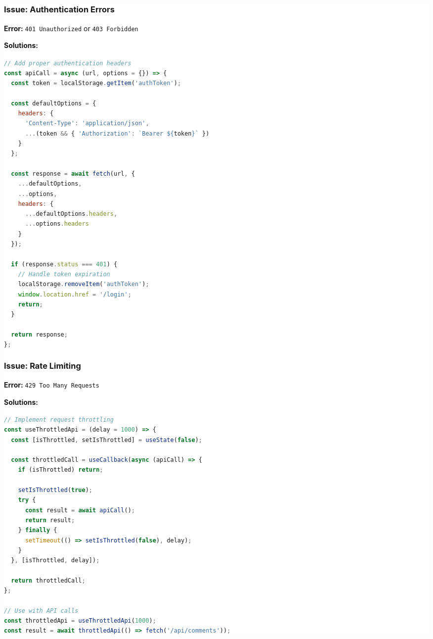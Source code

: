 ### Issue: Authentication Errors
**Error:** `401 Unauthorized` or `403 Forbidden`

**Solutions:**
```javascript
// Add proper authentication headers
const apiCall = async (url, options = {}) => {
  const token = localStorage.getItem('authToken');
  
  const defaultOptions = {
    headers: {
      'Content-Type': 'application/json',
      ...(token && { 'Authorization': `Bearer ${token}` })
    }
  };
  
  const response = await fetch(url, {
    ...defaultOptions,
    ...options,
    headers: {
      ...defaultOptions.headers,
      ...options.headers
    }
  });
  
  if (response.status === 401) {
    // Handle token expiration
    localStorage.removeItem('authToken');
    window.location.href = '/login';
    return;
  }
  
  return response;
};
```

### Issue: Rate Limiting
**Error:** `429 Too Many Requests`

**Solutions:**
```javascript
// Implement request throttling
const useThrottledApi = (delay = 1000) => {
  const [isThrottled, setIsThrottled] = useState(false);
  
  const throttledCall = useCallback(async (apiCall) => {
    if (isThrottled) return;
    
    setIsThrottled(true);
    try {
      const result = await apiCall();
      return result;
    } finally {
      setTimeout(() => setIsThrottled(false), delay);
    }
  }, [isThrottled, delay]);
  
  return throttledCall;
};

// Use with API calls
const throttledApi = useThrottledApi(1000);
const result = await throttledApi(() => fetch('/api/comments'));
```
